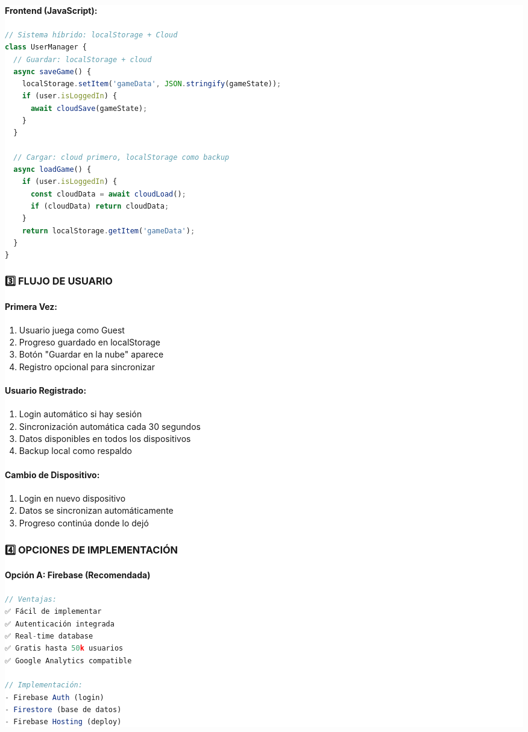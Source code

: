 #### **Frontend (JavaScript):**
```javascript
// Sistema híbrido: localStorage + Cloud
class UserManager {
  // Guardar: localStorage + cloud
  async saveGame() {
    localStorage.setItem('gameData', JSON.stringify(gameState));
    if (user.isLoggedIn) {
      await cloudSave(gameState);
    }
  }
  
  // Cargar: cloud primero, localStorage como backup
  async loadGame() {
    if (user.isLoggedIn) {
      const cloudData = await cloudLoad();
      if (cloudData) return cloudData;
    }
    return localStorage.getItem('gameData');
  }
}
```

### **3️⃣ FLUJO DE USUARIO**

#### **Primera Vez:**
1. Usuario juega como Guest
2. Progreso guardado en localStorage
3. Botón "Guardar en la nube" aparece
4. Registro opcional para sincronizar

#### **Usuario Registrado:**
1. Login automático si hay sesión
2. Sincronización automática cada 30 segundos
3. Datos disponibles en todos los dispositivos
4. Backup local como respaldo

#### **Cambio de Dispositivo:**
1. Login en nuevo dispositivo
2. Datos se sincronizan automáticamente
3. Progreso continúa donde lo dejó

### **4️⃣ OPCIONES DE IMPLEMENTACIÓN**

#### **Opción A: Firebase (Recomendada)**
```javascript
// Ventajas:
✅ Fácil de implementar
✅ Autenticación integrada
✅ Real-time database
✅ Gratis hasta 50k usuarios
✅ Google Analytics compatible

// Implementación:
- Firebase Auth (login)
- Firestore (base de datos)
- Firebase Hosting (deploy)
```
